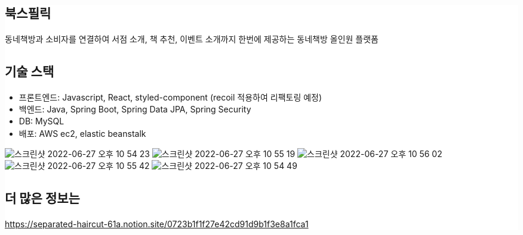 
## 북스필릭

동네책방과 소비자를 연결하여 서점 소개, 책 추천, 이벤트 소개까지 한번에 제공하는 동네책방 올인원 플랫폼


## 기술 스택

- 프론트엔드: Javascript, React, styled-component (recoil 적용하여 리팩토링 예정)
- 백엔드: Java, Spring Boot, Spring Data JPA, Spring Security
- DB: MySQL
- 배포: AWS ec2, elastic beanstalk

<img width="1349" alt="스크린샷 2022-06-27 오후 10 54 23" src="https://user-images.githubusercontent.com/70836275/181877155-a74b6db5-78ee-4fcc-b1ee-d910866dbfcf.png">
<img width="1348" alt="스크린샷 2022-06-27 오후 10 55 19" src="https://user-images.githubusercontent.com/70836275/181877165-73053260-bc07-4ad3-a312-25d724dc3145.png">
<img width="1350" alt="스크린샷 2022-06-27 오후 10 56 02" src="https://user-images.githubusercontent.com/70836275/181877167-de8fa0df-796e-4bdc-b8e5-e882a90034fb.png">
<img width="1348" alt="스크린샷 2022-06-27 오후 10 55 42" src="https://user-images.githubusercontent.com/70836275/181877168-5ba9a45c-219b-48a2-8f4f-a0ff3bd5880b.png">
<img width="1346" alt="스크린샷 2022-06-27 오후 10 54 49" src="https://user-images.githubusercontent.com/70836275/181877172-c1ee1821-f409-4717-ab9d-43fcfa658e76.png">



## 더 많은 정보는
https://separated-haircut-61a.notion.site/0723b1f1f27e42cd91d9b1f3e8a1fca1
